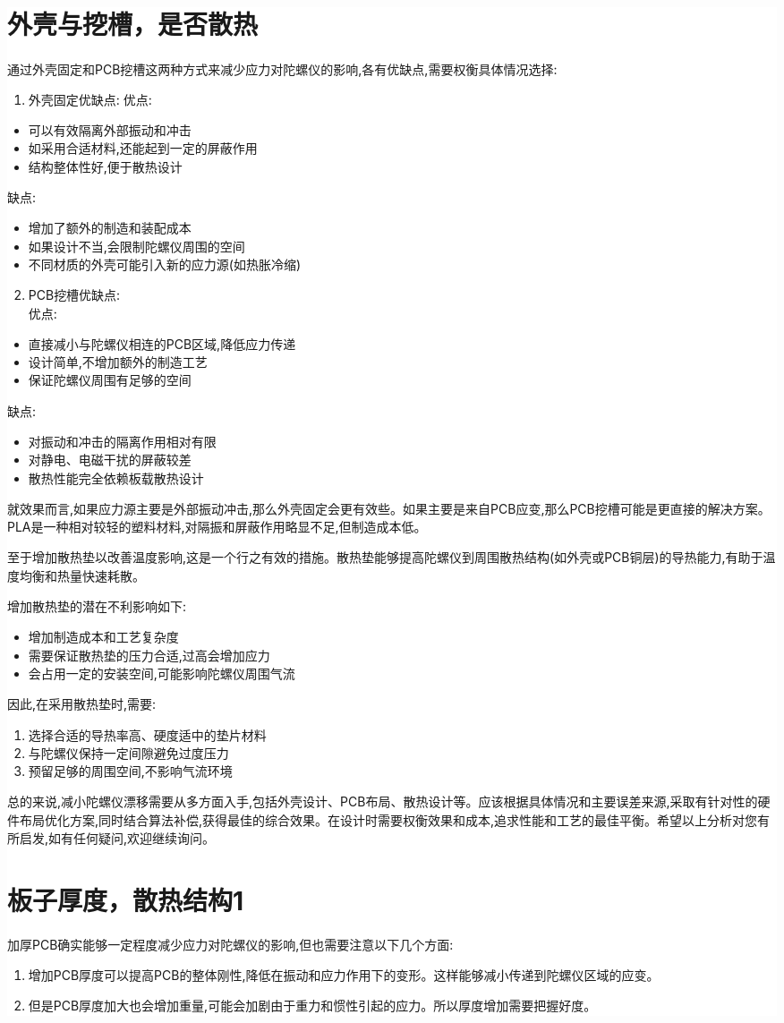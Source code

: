 # 外壳与挖槽，是否散热

通过外壳固定和PCB挖槽这两种方式来减少应力对陀螺仪的影响,各有优缺点,需要权衡具体情况选择:

1. 外壳固定优缺点:
优点:
- 可以有效隔离外部振动和冲击
- 如采用合适材料,还能起到一定的屏蔽作用
- 结构整体性好,便于散热设计

缺点:
- 增加了额外的制造和装配成本
- 如果设计不当,会限制陀螺仪周围的空间
- 不同材质的外壳可能引入新的应力源(如热胀冷缩)

2. PCB挖槽优缺点:  
优点:
- 直接减小与陀螺仪相连的PCB区域,降低应力传递
- 设计简单,不增加额外的制造工艺
- 保证陀螺仪周围有足够的空间

缺点:  
- 对振动和冲击的隔离作用相对有限  
- 对静电、电磁干扰的屏蔽较差
- 散热性能完全依赖板载散热设计  

就效果而言,如果应力源主要是外部振动冲击,那么外壳固定会更有效些。如果主要是来自PCB应变,那么PCB挖槽可能是更直接的解决方案。PLA是一种相对较轻的塑料材料,对隔振和屏蔽作用略显不足,但制造成本低。

至于增加散热垫以改善温度影响,这是一个行之有效的措施。散热垫能够提高陀螺仪到周围散热结构(如外壳或PCB铜层)的导热能力,有助于温度均衡和热量快速耗散。

增加散热垫的潜在不利影响如下:
- 增加制造成本和工艺复杂度
- 需要保证散热垫的压力合适,过高会增加应力
- 会占用一定的安装空间,可能影响陀螺仪周围气流

因此,在采用散热垫时,需要:
1) 选择合适的导热率高、硬度适中的垫片材料
2) 与陀螺仪保持一定间隙避免过度压力
3) 预留足够的周围空间,不影响气流环境

总的来说,减小陀螺仪漂移需要从多方面入手,包括外壳设计、PCB布局、散热设计等。应该根据具体情况和主要误差来源,采取有针对性的硬件布局优化方案,同时结合算法补偿,获得最佳的综合效果。在设计时需要权衡效果和成本,追求性能和工艺的最佳平衡。希望以上分析对您有所启发,如有任何疑问,欢迎继续询问。



# 板子厚度，散热结构1



加厚PCB确实能够一定程度减少应力对陀螺仪的影响,但也需要注意以下几个方面:

1. 增加PCB厚度可以提高PCB的整体刚性,降低在振动和应力作用下的变形。这样能够减小传递到陀螺仪区域的应变。

2. 但是PCB厚度加大也会增加重量,可能会加剧由于重力和惯性引起的应力。所以厚度增加需要把握好度。
